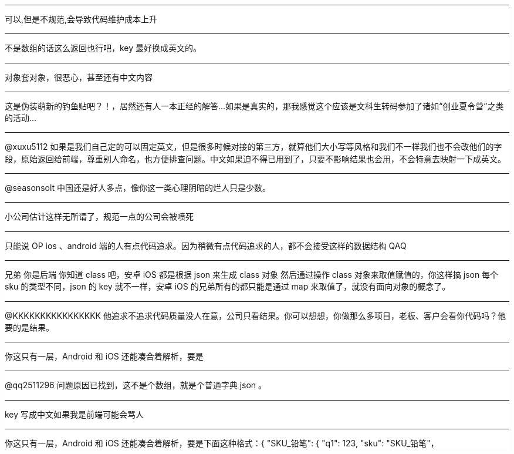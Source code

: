 ---------------------------------------------------

可以,但是不规范,会导致代码维护成本上升

---------------------------------------------------

不是数组的话这么返回也行吧，key 最好换成英文的。

---------------------------------------------------

对象套对象，很恶心，甚至还有中文内容

---------------------------------------------------

这是伪装萌新的钓鱼贴吧？！，居然还有人一本正经的解答...如果是真实的，那我感觉这个应该是文科生转码参加了诸如“创业夏令营”之类的活动...

---------------------------------------------------

@xuxu5112 如果是我们自己定的可以固定英文，但是很多时候对接的第三方，就算他们大小写等风格和我们不一样我们也不会改他们的字段，原始返回给前端，尊重别人命名，也方便排查问题。中文如果迫不得已用到了，只要不影响结果也会用，不会特意去映射一下成英文。

---------------------------------------------------

@seasonsolt 中国还是好人多点，像你这一类心理阴暗的烂人只是少数。

---------------------------------------------------

小公司估计这样无所谓了，规范一点的公司会被喷死

---------------------------------------------------

只能说 OP ios 、android 端的人有点代码追求。因为稍微有点代码追求的人，都不会接受这样的数据结构 QAQ

---------------------------------------------------

兄弟 你是后端 你知道 class 吧，安卓 iOS 都是根据 json 来生成 class 对象 然后通过操作 class 对象来取值赋值的，你这样搞 json 每个 sku 的类型不同，json 的 key 就不一样，安卓 iOS 的兄弟所有的都只能是通过 map 来取值了，就没有面向对象的概念了。

---------------------------------------------------

@KKKKKKKKKKKKKKKK 他追求不追求代码质量没人在意，公司只看结果。你可以想想，你做那么多项目，老板、客户会看你代码吗？他要的是结果。

---------------------------------------------------

你这只有一层，Android 和 iOS 还能凑合着解析，要是

---------------------------------------------------

@qq2511296 问题原因已找到，这不是个数组，就是个普通字典 json 。

---------------------------------------------------

key 写成中文如果我是前端可能会骂人

---------------------------------------------------

你这只有一层，Android 和 iOS 还能凑合着解析，要是下面这种格式：{
	"SKU_铅笔": {
		"q1": 123,
		"sku": "SKU_铅笔"，
